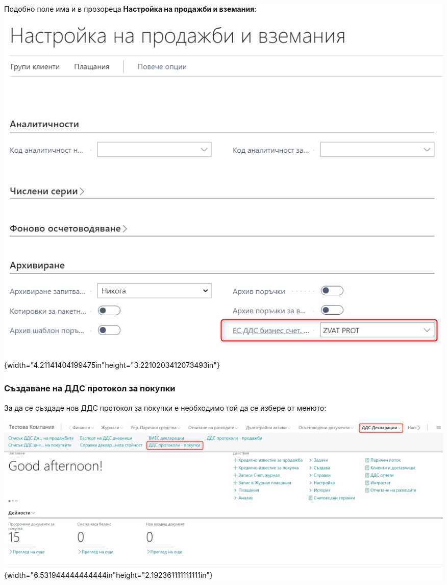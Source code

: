 Подобно поле има и в прозореца **Настройка на продажби и вземания**:

![](.\/media/image10.png){width="4.21141404199475in"height="3.2210203412073493in"}

### Създаване на ДДС протокол за покупки

За да се създаде нов ДДС протокол за покупки е необходимо той да се
избере от менюто:

![](.\/media/image11.png){width="6.531944444444444in"height="2.192361111111111in"}
